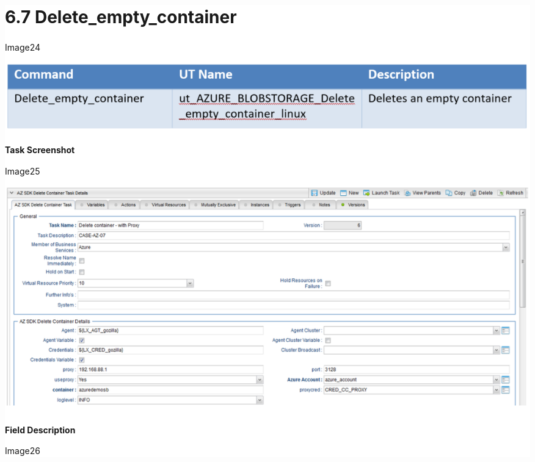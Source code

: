 
# 6.7	Delete_empty_container

Image24

![](Images/Images24.PNG)

**Task Screenshot**

Image25

![](Images/Images25.PNG)

**Field Description**

Image26
